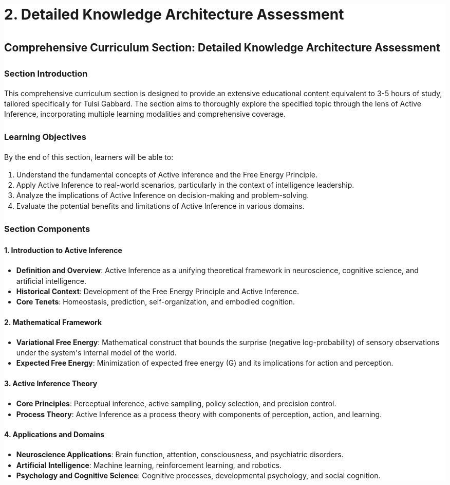 
# 2. Detailed Knowledge Architecture Assessment

## Comprehensive Curriculum Section: Detailed Knowledge Architecture Assessment

### Section Introduction

This comprehensive curriculum section is designed to provide an extensive educational content equivalent to 3-5 hours of study, tailored specifically for Tulsi Gabbard. The section aims to thoroughly explore the specified topic through the lens of Active Inference, incorporating multiple learning modalities and comprehensive coverage.

### Learning Objectives

By the end of this section, learners will be able to:

1. Understand the fundamental concepts of Active Inference and the Free Energy Principle.
2. Apply Active Inference to real-world scenarios, particularly in the context of intelligence leadership.
3. Analyze the implications of Active Inference on decision-making and problem-solving.
4. Evaluate the potential benefits and limitations of Active Inference in various domains.

### Section Components

#### 1. Introduction to Active Inference

* **Definition and Overview**: Active Inference as a unifying theoretical framework in neuroscience, cognitive science, and artificial intelligence.
* **Historical Context**: Development of the Free Energy Principle and Active Inference.
* **Core Tenets**: Homeostasis, prediction, self-organization, and embodied cognition.

#### 2. Mathematical Framework

* **Variational Free Energy**: Mathematical construct that bounds the surprise (negative log-probability) of sensory observations under the system's internal model of the world.
* **Expected Free Energy**: Minimization of expected free energy (G) and its implications for action and perception.

#### 3. Active Inference Theory

* **Core Principles**: Perceptual inference, active sampling, policy selection, and precision control.
* **Process Theory**: Active Inference as a process theory with components of perception, action, and learning.

#### 4. Applications and Domains

* **Neuroscience Applications**: Brain function, attention, consciousness, and psychiatric disorders.
* **Artificial Intelligence**: Machine learning, reinforcement learning, and robotics.
* **Psychology and Cognitive Science**: Cognitive processes, developmental psychology, and social cognition.
